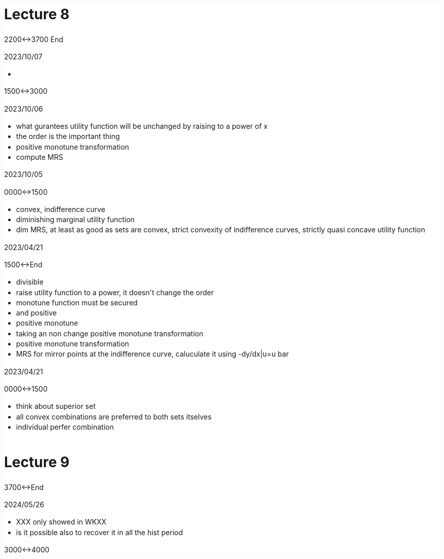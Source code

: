 # Lecture 8

2200<->3700 End

2023/10/07

- 

1500<->3000

2023/10/06

- what gurantees utility function will be unchanged by raising to a power of x
- the order is the important thing
- positive monotune transformation
- compute MRS

2023/10/05

0000<->1500

- convex, indifference curve
- diminishing marginal utility function
- dim MRS, at least as good as sets are convex, strict convexity of indifference curves, strictly quasi concave utility function

2023/04/21

1500<->End

- divisible
- raise utility function to a power, it doesn't change the order
- monotune function must be secured
- and positive
- positive monotune
- taking an non change positive monotune transformation
- positive monotune transformation
- MRS for mirror points at the indifference curve, caluculate it using -dy/dx|u=u bar

2023/04/21

0000<->1500

- think about superior set
- all convex combinations are preferred to both sets itselves
- individual perfer combination

# Lecture 9

3700<->End

2024/05/26

- XXX only showed in WKXX
- is it possible also to recover it in all the hist period

3000<->4000
